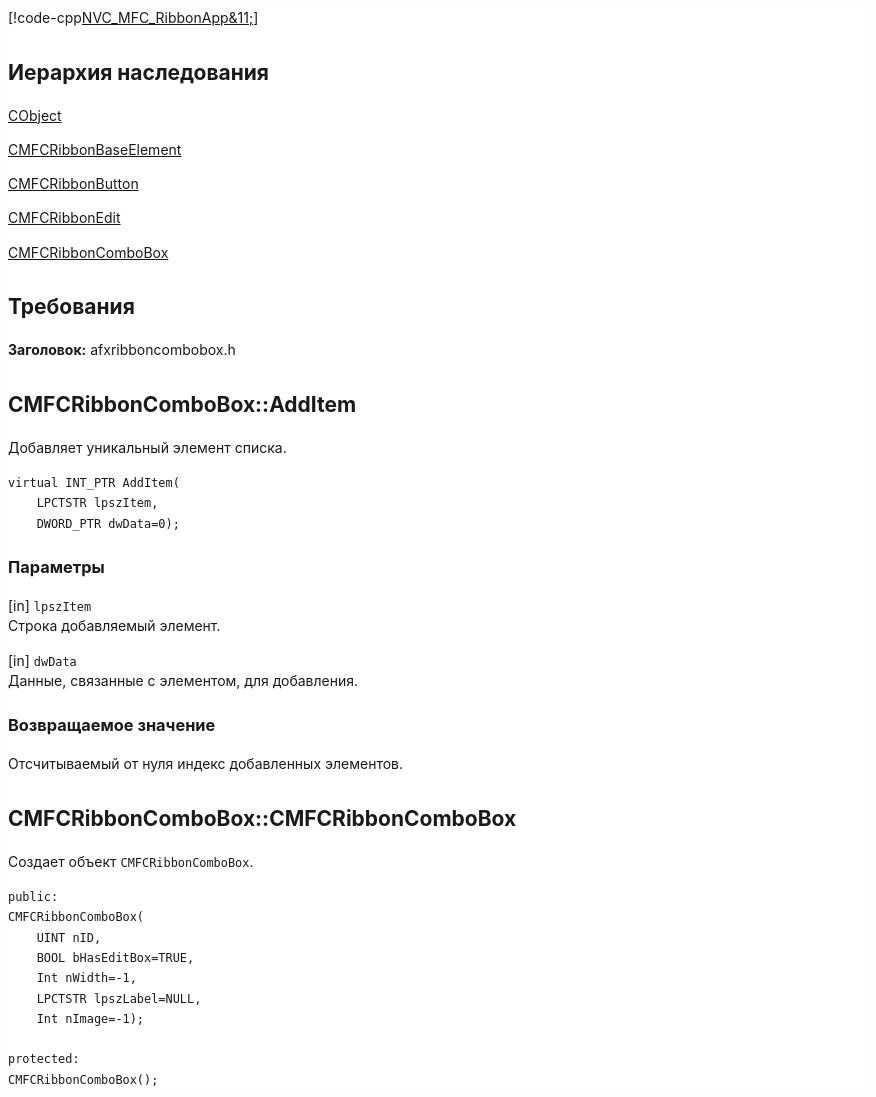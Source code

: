  [!code-cpp[NVC_MFC_RibbonApp&11;](../../mfc/reference/codesnippet/cpp/cmfcribboncombobox-class_1.cpp)]  
  
## <a name="inheritance-hierarchy"></a>Иерархия наследования  
 [CObject](../../mfc/reference/cobject-class.md)  
  
 [CMFCRibbonBaseElement](../../mfc/reference/cmfcribbonbaseelement-class.md)  
  
 [CMFCRibbonButton](../../mfc/reference/cmfcribbonbutton-class.md)  
  
 [CMFCRibbonEdit](../../mfc/reference/cmfcribbonedit-class.md)  
  
 [CMFCRibbonComboBox](../../mfc/reference/cmfcribboncombobox-class.md)  
  
## <a name="requirements"></a>Требования  
 **Заголовок:** afxribboncombobox.h  
  
##  <a name="a-nameadditema--cmfcribboncomboboxadditem"></a><a name="additem"></a>CMFCRibbonComboBox::AddItem  
 Добавляет уникальный элемент списка.  
  
```  
virtual INT_PTR AddItem(
    LPCTSTR lpszItem,  
    DWORD_PTR dwData=0);
```  
  
### <a name="parameters"></a>Параметры  
 [in] `lpszItem`  
 Строка добавляемый элемент.  
  
 [in] `dwData`  
 Данные, связанные с элементом, для добавления.  
  
### <a name="return-value"></a>Возвращаемое значение  
 Отсчитываемый от нуля индекс добавленных элементов.  
  
##  <a name="a-namecmfcribboncomboboxa--cmfcribboncomboboxcmfcribboncombobox"></a><a name="cmfcribboncombobox"></a>CMFCRibbonComboBox::CMFCRibbonComboBox  
 Создает объект `CMFCRibbonComboBox`.  
  
```  
public:  
CMFCRibbonComboBox(
    UINT nID,  
    BOOL bHasEditBox=TRUE,  
    Int nWidth=-1,  
    LPCTSTR lpszLabel=NULL,  
    Int nImage=-1);

protected:  
CMFCRibbonComboBox();
```  
  